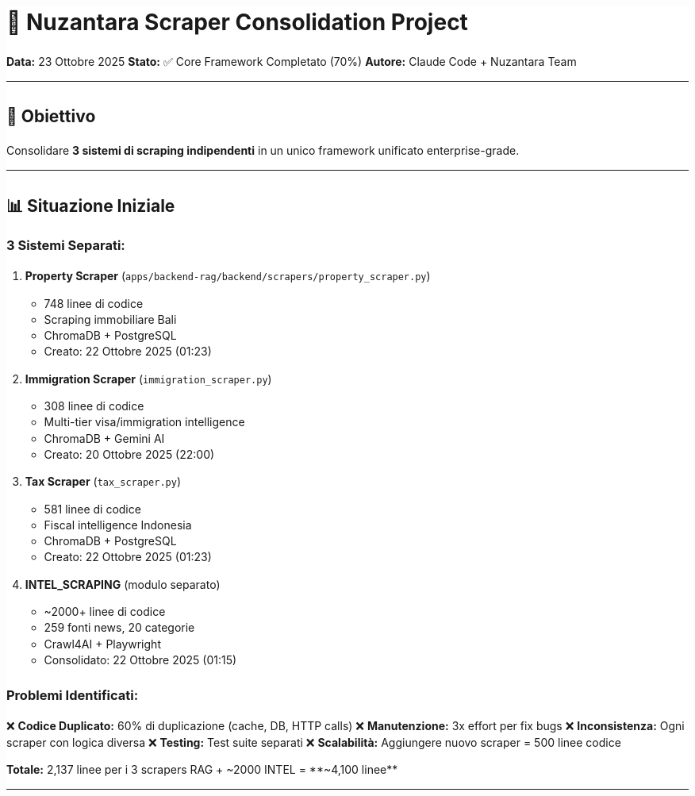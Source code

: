 # 🔄 Nuzantara Scraper Consolidation Project

**Data:** 23 Ottobre 2025
**Stato:** ✅ Core Framework Completato (70%)
**Autore:** Claude Code + Nuzantara Team

---

## 🎯 Obiettivo

Consolidare **3 sistemi di scraping indipendenti** in un unico framework unificato enterprise-grade.

---

## 📊 Situazione Iniziale

### **3 Sistemi Separati:**

1. **Property Scraper** (`apps/backend-rag/backend/scrapers/property_scraper.py`)
   - 748 linee di codice
   - Scraping immobiliare Bali
   - ChromaDB + PostgreSQL
   - Creato: 22 Ottobre 2025 (01:23)

2. **Immigration Scraper** (`immigration_scraper.py`)
   - 308 linee di codice
   - Multi-tier visa/immigration intelligence
   - ChromaDB + Gemini AI
   - Creato: 20 Ottobre 2025 (22:00)

3. **Tax Scraper** (`tax_scraper.py`)
   - 581 linee di codice
   - Fiscal intelligence Indonesia
   - ChromaDB + PostgreSQL
   - Creato: 22 Ottobre 2025 (01:23)

4. **INTEL_SCRAPING** (modulo separato)
   - ~2000+ linee di codice
   - 259 fonti news, 20 categorie
   - Crawl4AI + Playwright
   - Consolidato: 22 Ottobre 2025 (01:15)

### **Problemi Identificati:**

❌ **Codice Duplicato:** 60% di duplicazione (cache, DB, HTTP calls)
❌ **Manutenzione:** 3x effort per fix bugs
❌ **Inconsistenza:** Ogni scraper con logica diversa
❌ **Testing:** Test suite separati
❌ **Scalabilità:** Aggiungere nuovo scraper = 500 linee codice

**Totale:** 2,137 linee per i 3 scrapers RAG + ~2000 INTEL = **~4,100 linee**

---